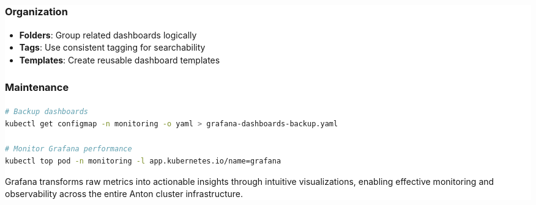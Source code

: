 ### Organization
- **Folders**: Group related dashboards logically
- **Tags**: Use consistent tagging for searchability
- **Templates**: Create reusable dashboard templates

### Maintenance
```bash
# Backup dashboards
kubectl get configmap -n monitoring -o yaml > grafana-dashboards-backup.yaml

# Monitor Grafana performance
kubectl top pod -n monitoring -l app.kubernetes.io/name=grafana
```

Grafana transforms raw metrics into actionable insights through intuitive visualizations, enabling effective monitoring and observability across the entire Anton cluster infrastructure.